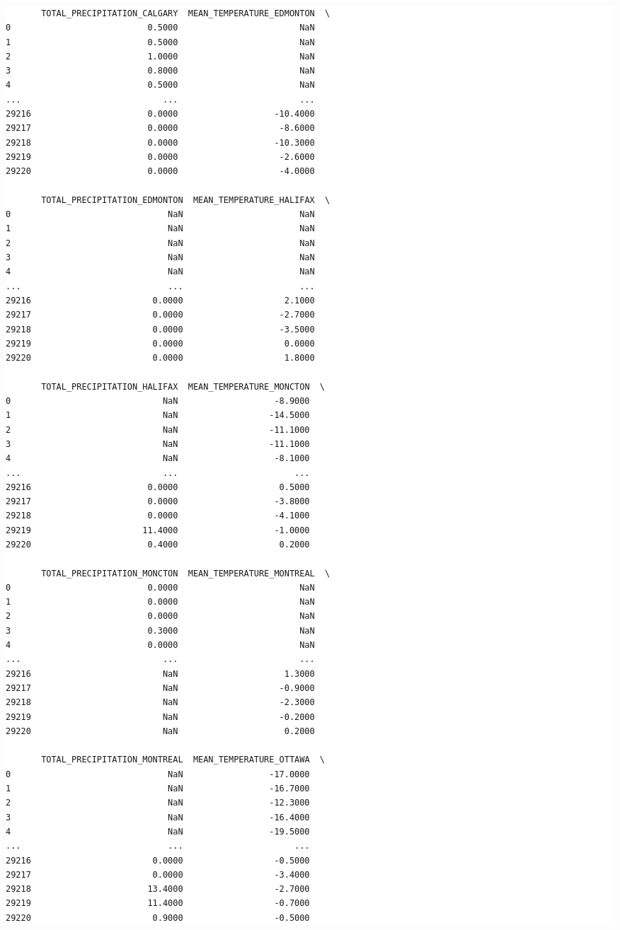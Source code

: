            TOTAL_PRECIPITATION_CALGARY  MEAN_TEMPERATURE_EDMONTON  \
    0                           0.5000                        NaN   
    1                           0.5000                        NaN   
    2                           1.0000                        NaN   
    3                           0.8000                        NaN   
    4                           0.5000                        NaN   
    ...                            ...                        ...   
    29216                       0.0000                   -10.4000   
    29217                       0.0000                    -8.6000   
    29218                       0.0000                   -10.3000   
    29219                       0.0000                    -2.6000   
    29220                       0.0000                    -4.0000   

           TOTAL_PRECIPITATION_EDMONTON  MEAN_TEMPERATURE_HALIFAX  \
    0                               NaN                       NaN   
    1                               NaN                       NaN   
    2                               NaN                       NaN   
    3                               NaN                       NaN   
    4                               NaN                       NaN   
    ...                             ...                       ...   
    29216                        0.0000                    2.1000   
    29217                        0.0000                   -2.7000   
    29218                        0.0000                   -3.5000   
    29219                        0.0000                    0.0000   
    29220                        0.0000                    1.8000   

           TOTAL_PRECIPITATION_HALIFAX  MEAN_TEMPERATURE_MONCTON  \
    0                              NaN                   -8.9000   
    1                              NaN                  -14.5000   
    2                              NaN                  -11.1000   
    3                              NaN                  -11.1000   
    4                              NaN                   -8.1000   
    ...                            ...                       ...   
    29216                       0.0000                    0.5000   
    29217                       0.0000                   -3.8000   
    29218                       0.0000                   -4.1000   
    29219                      11.4000                   -1.0000   
    29220                       0.4000                    0.2000   

           TOTAL_PRECIPITATION_MONCTON  MEAN_TEMPERATURE_MONTREAL  \
    0                           0.0000                        NaN   
    1                           0.0000                        NaN   
    2                           0.0000                        NaN   
    3                           0.3000                        NaN   
    4                           0.0000                        NaN   
    ...                            ...                        ...   
    29216                          NaN                     1.3000   
    29217                          NaN                    -0.9000   
    29218                          NaN                    -2.3000   
    29219                          NaN                    -0.2000   
    29220                          NaN                     0.2000   

           TOTAL_PRECIPITATION_MONTREAL  MEAN_TEMPERATURE_OTTAWA  \
    0                               NaN                 -17.0000   
    1                               NaN                 -16.7000   
    2                               NaN                 -12.3000   
    3                               NaN                 -16.4000   
    4                               NaN                 -19.5000   
    ...                             ...                      ...   
    29216                        0.0000                  -0.5000   
    29217                        0.0000                  -3.4000   
    29218                       13.4000                  -2.7000   
    29219                       11.4000                  -0.7000   
    29220                        0.9000                  -0.5000   
